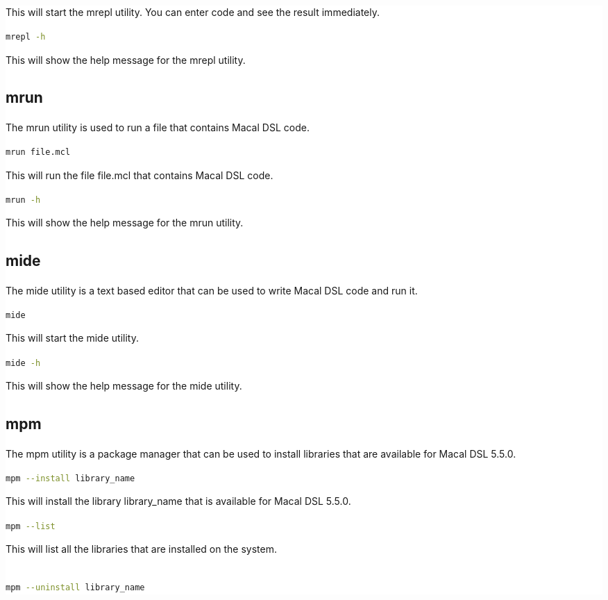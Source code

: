 This will start the mrepl utility.
You can enter code and see the result immediately.

```bash
mrepl -h
```

This will show the help message for the mrepl utility.

## mrun

The mrun utility is used to run a file that contains Macal DSL code.

```bash
mrun file.mcl
```

This will run the file file.mcl that contains Macal DSL code.

```bash
mrun -h
```

This will show the help message for the mrun utility.

## mide

The mide utility is a text based editor that can be used to write Macal DSL code and run it.

```bash
mide
```

This will start the mide utility.

```bash
mide -h
```

This will show the help message for the mide utility.


## mpm

The mpm utility is a package manager that can be used to install libraries that are available for Macal DSL 5.5.0.

```bash
mpm --install library_name
```

This will install the library library_name that is available for Macal DSL 5.5.0.

```bash
mpm --list
```

This will list all the libraries that are installed on the system.

```bash

mpm --uninstall library_name
```
